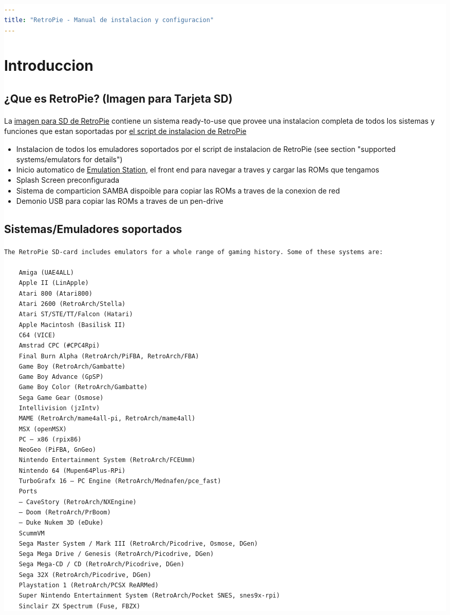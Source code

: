 ```yaml
---
title: "RetroPie - Manual de instalacion y configuracion"
---
```


# Introduccion

## ¿Que es RetroPie? (Imagen para Tarjeta SD)

La [imagen para SD de RetroPie](http://blog.petrockblock.com/retropie/retropie-downloads/) contiene un sistema ready-to-use que provee una instalacion completa de todos los sistemas y funciones que estan soportadas por [el script de instalacion de RetroPie](http://blog.petrockblock.com/2012/07/22/retropie-setup-an-initialization-script-for-retroarch-on-the-raspberry-pi/)

- Instalacion de todos los emuladores soportados por el script de instalacion de RetroPie (see section "supported systems/emulators for details")
- Inicio automatico de [Emulation Station](https://github.com/Aloshi/EmulationStation?source=c), el front end para navegar a traves y cargar las ROMs que tengamos
- Splash Screen preconfigurada
- Sistema de comparticion SAMBA dispoible para copiar las ROMs a traves de la conexion de red
- Demonio USB para copiar las ROMs a traves de un pen-drive

## Sistemas/Emuladores soportados

```
The RetroPie SD-card includes emulators for a whole range of gaming history. Some of these systems are:

    Amiga (UAE4ALL)
    Apple II (LinApple)
    Atari 800 (Atari800)
    Atari 2600 (RetroArch/Stella)
    Atari ST/STE/TT/Falcon (Hatari)
    Apple Macintosh (Basilisk II)
    C64 (VICE)
    Amstrad CPC (#CPC4Rpi)
    Final Burn Alpha (RetroArch/PiFBA, RetroArch/FBA)
    Game Boy (RetroArch/Gambatte)
    Game Boy Advance (GpSP)
    Game Boy Color (RetroArch/Gambatte)
    Sega Game Gear (Osmose)
    Intellivision (jzIntv)
    MAME (RetroArch/mame4all-pi, RetroArch/mame4all)
    MSX (openMSX)
    PC – x86 (rpix86)
    NeoGeo (PiFBA, GnGeo)
    Nintendo Entertainment System (RetroArch/FCEUmm)
    Nintendo 64 (Mupen64Plus-RPi)
    TurboGrafx 16 – PC Engine (RetroArch/Mednafen/pce_fast)
    Ports
    – CaveStory (RetroArch/NXEngine)
    – Doom (RetroArch/PrBoom)
    – Duke Nukem 3D (eDuke)
    ScummVM
    Sega Master System / Mark III (RetroArch/Picodrive, Osmose, DGen)
    Sega Mega Drive / Genesis (RetroArch/Picodrive, DGen)
    Sega Mega-CD / CD (RetroArch/Picodrive, DGen)
    Sega 32X (RetroArch/Picodrive, DGen)
    Playstation 1 (RetroArch/PCSX ReARMed)
    Super Nintendo Entertainment System (RetroArch/Pocket SNES, snes9x-rpi)
    Sinclair ZX Spectrum (Fuse, FBZX)
```